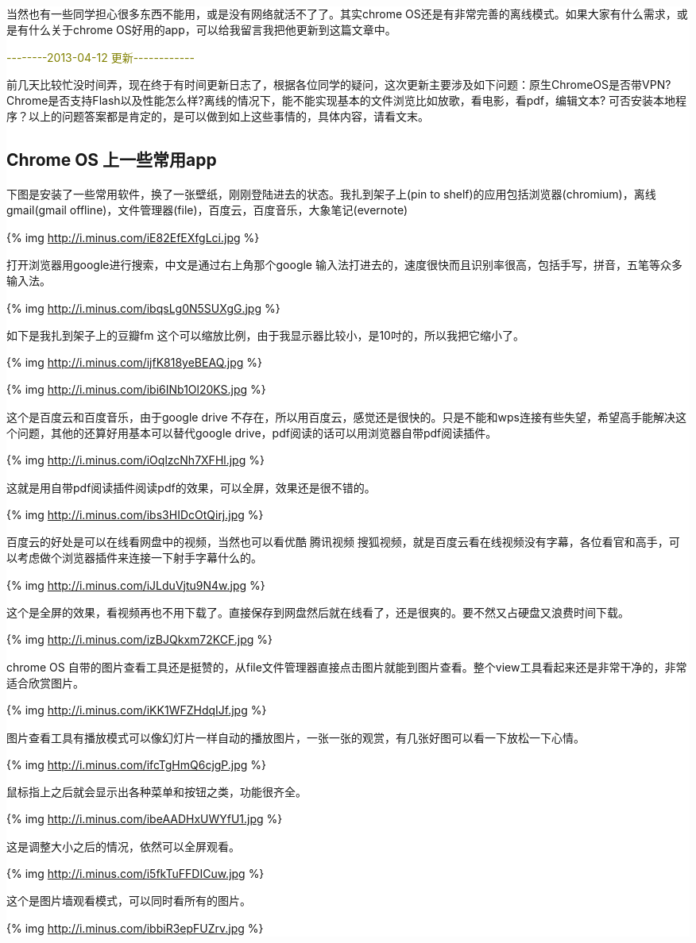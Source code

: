 当然也有一些同学担心很多东西不能用，或是没有网络就活不了了。其实chrome OS还是有非常完善的离线模式。如果大家有什么需求，或是有什么关于chrome OS好用的app，可以给我留言我把他更新到这篇文章中。

<span style="color: rgb(128,128,0);">--------2013-04-12 更新------------</span>

前几天比较忙没时间弄，现在终于有时间更新日志了，根据各位同学的疑问，这次更新主要涉及如下问题：原生ChromeOS是否带VPN? Chrome是否支持Flash以及性能怎么样?离线的情况下，能不能实现基本的文件浏览比如放歌，看电影，看pdf，编辑文本? 可否安装本地程序？以上的问题答案都是肯定的，是可以做到如上这些事情的，具体内容，请看文末。 


## Chrome OS 上一些常用app

下图是安装了一些常用软件，换了一张壁纸，刚刚登陆进去的状态。我扎到架子上(pin to shelf)的应用包括浏览器(chromium)，离线gmail(gmail offline)，文件管理器(file)，百度云，百度音乐，大象笔记(evernote)

{% img http://i.minus.com/iE82EfEXfgLci.jpg %}

打开浏览器用google进行搜索，中文是通过右上角那个google 输入法打进去的，速度很快而且识别率很高，包括手写，拼音，五笔等众多输入法。

{% img http://i.minus.com/ibqsLg0N5SUXgG.jpg %}

如下是我扎到架子上的豆瓣fm 这个可以缩放比例，由于我显示器比较小，是10吋的，所以我把它缩小了。

{% img http://i.minus.com/ijfK818yeBEAQ.jpg %}

{% img http://i.minus.com/ibi6INb1Ol20KS.jpg %}

这个是百度云和百度音乐，由于google drive 不存在，所以用百度云，感觉还是很快的。只是不能和wps连接有些失望，希望高手能解决这个问题，其他的还算好用基本可以替代google drive，pdf阅读的话可以用浏览器自带pdf阅读插件。

{% img http://i.minus.com/iOqlzcNh7XFHl.jpg %}

这就是用自带pdf阅读插件阅读pdf的效果，可以全屏，效果还是很不错的。

{% img http://i.minus.com/ibs3HIDcOtQirj.jpg %}

百度云的好处是可以在线看网盘中的视频，当然也可以看优酷 腾讯视频 搜狐视频，就是百度云看在线视频没有字幕，各位看官和高手，可以考虑做个浏览器插件来连接一下射手字幕什么的。

{% img http://i.minus.com/iJLduVjtu9N4w.jpg %}

这个是全屏的效果，看视频再也不用下载了。直接保存到网盘然后就在线看了，还是很爽的。要不然又占硬盘又浪费时间下载。

{% img http://i.minus.com/izBJQkxm72KCF.jpg %}

chrome OS 自带的图片查看工具还是挺赞的，从file文件管理器直接点击图片就能到图片查看。整个view工具看起来还是非常干净的，非常适合欣赏图片。

{% img http://i.minus.com/iKK1WFZHdqIJf.jpg %}

图片查看工具有播放模式可以像幻灯片一样自动的播放图片，一张一张的观赏，有几张好图可以看一下放松一下心情。

{% img http://i.minus.com/ifcTgHmQ6cjgP.jpg %}

鼠标指上之后就会显示出各种菜单和按钮之类，功能很齐全。

{% img http://i.minus.com/ibeAADHxUWYfU1.jpg %}

这是调整大小之后的情况，依然可以全屏观看。

{% img http://i.minus.com/i5fkTuFFDICuw.jpg %}

这个是图片墙观看模式，可以同时看所有的图片。

{% img http://i.minus.com/ibbiR3epFUZrv.jpg %}

